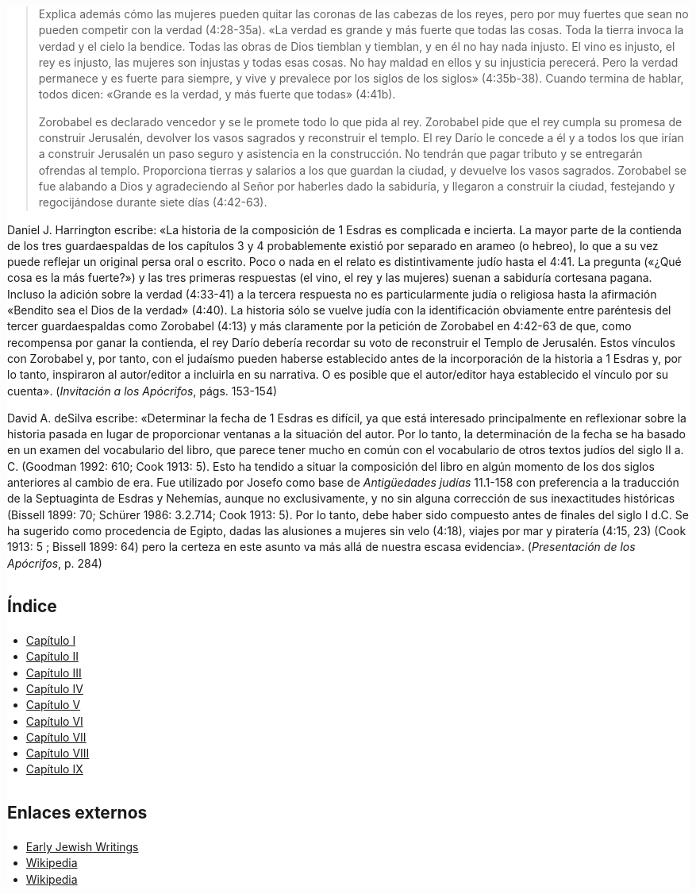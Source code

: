 > Explica además cómo las mujeres pueden quitar las coronas de las cabezas de los reyes, pero por muy fuertes que sean no pueden competir con la verdad (4:28-35a). «La verdad es grande y más fuerte que todas las cosas. Toda la tierra invoca la verdad y el cielo la bendice. Todas las obras de Dios tiemblan y tiemblan, y en él no hay nada injusto. El vino es injusto, el rey es injusto, las mujeres son injustas y todas esas cosas. No hay maldad en ellos y su injusticia perecerá. Pero la verdad permanece y es fuerte para siempre, y vive y prevalece por los siglos de los siglos» (4:35b-38). Cuando termina de hablar, todos dicen: «Grande es la verdad, y más fuerte que todas» (4:41b).
>
> Zorobabel es declarado vencedor y se le promete todo lo que pida al rey. Zorobabel pide que el rey cumpla su promesa de construir Jerusalén, devolver los vasos sagrados y reconstruir el templo. El rey Darío le concede a él y a todos los que irían a construir Jerusalén un paso seguro y asistencia en la construcción. No tendrán que pagar tributo y se entregarán ofrendas al templo. Proporciona tierras y salarios a los que guardan la ciudad, y devuelve los vasos sagrados. Zorobabel se fue alabando a Dios y agradeciendo al Señor por haberles dado la sabiduría, y llegaron a construir la ciudad, festejando y regocijándose durante siete días (4:42-63).

Daniel J. Harrington escribe: «La historia de la composición de 1 Esdras es complicada e incierta. La mayor parte de la contienda de los tres guardaespaldas de los capítulos 3 y 4 probablemente existió por separado en arameo (o hebreo), lo que a su vez puede reflejar un original persa oral o escrito. Poco o nada en el relato es distintivamente judío hasta el 4:41. La pregunta («¿Qué cosa es la más fuerte?») y las tres primeras respuestas (el vino, el rey y las mujeres) suenan a sabiduría cortesana pagana. Incluso la adición sobre la verdad (4:33-41) a la tercera respuesta no es particularmente judía o religiosa hasta la afirmación «Bendito sea el Dios de la verdad» (4:40). La historia sólo se vuelve judía con la identificación obviamente entre paréntesis del tercer guardaespaldas como Zorobabel (4:13) y más claramente por la petición de Zorobabel en 4:42-63 de que, como recompensa por ganar la contienda, el rey Darío debería recordar su voto de reconstruir el Templo de Jerusalén. Estos vínculos con Zorobabel y, por tanto, con el judaísmo pueden haberse establecido antes de la incorporación de la historia a 1 Esdras y, por lo tanto, inspiraron al autor/editor a incluirla en su narrativa. O es posible que el autor/editor haya establecido el vínculo por su cuenta». (_Invitación a los Apócrifos_, págs. 153-154)

David A. deSilva escribe: «Determinar la fecha de 1 Esdras es difícil, ya que está interesado principalmente en reflexionar sobre la historia pasada en lugar de proporcionar ventanas a la situación del autor. Por lo tanto, la determinación de la fecha se ha basado en un examen del vocabulario del libro, que parece tener mucho en común con el vocabulario de otros textos judíos del siglo II a. C. (Goodman 1992: 610; Cook 1913: 5). Esto ha tendido a situar la composición del libro en algún momento de los dos siglos anteriores al cambio de era. Fue utilizado por Josefo como base de _Antigüedades judías_ 11.1-158 con preferencia a la traducción de la Septuaginta de Esdras y Nehemías, aunque no exclusivamente, y no sin alguna corrección de sus inexactitudes históricas (Bissell 1899: 70; Schürer 1986: 3.2.714; Cook 1913: 5). Por lo tanto, debe haber sido compuesto antes de finales del siglo I d.C. Se ha sugerido como procedencia de Egipto, dadas las alusiones a mujeres sin velo (4:18), viajes por mar y piratería (4:15, 23) (Cook 1913: 5 ; Bissell 1899: 64) pero la certeza en este asunto va más allá de nuestra escasa evidencia». (_Presentación de los Apócrifos_, p. 284)

## Índice

- [Capítulo I](/es/Bible/1_Esdras/1)
- [Capítulo II](/es/Bible/1_Esdras/2)
- [Capítulo III](/es/Bible/1_Esdras/3)
- [Capítulo IV](/es/Bible/1_Esdras/4)
- [Capítulo V](/es/Bible/1_Esdras/5)
- [Capítulo VI](/es/Bible/1_Esdras/6)
- [Capítulo VII](/es/Bible/1_Esdras/7)
- [Capítulo VIII](/es/Bible/1_Esdras/8)
- [Capítulo IX](/es/Bible/1_Esdras/9)


## Enlaces externos

- [Early Jewish Writings](https://www.earlyjewishwritings.com/1esdras.html)
- [Wikipedia](https://es.wikipedia.org/wiki/I_Esdras)
- [Wikipedia](https://es.wikipedia.org/wiki/Deuterocan%C3%B3nicos)